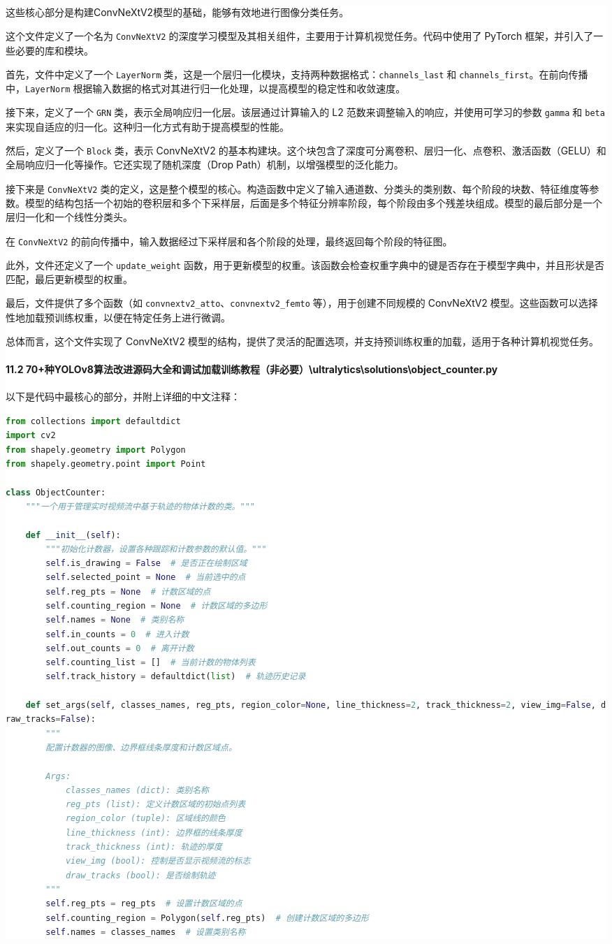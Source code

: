 这些核心部分是构建ConvNeXtV2模型的基础，能够有效地进行图像分类任务。

这个文件定义了一个名为 `ConvNeXtV2` 的深度学习模型及其相关组件，主要用于计算机视觉任务。代码中使用了 PyTorch 框架，并引入了一些必要的库和模块。

首先，文件中定义了一个 `LayerNorm` 类，这是一个层归一化模块，支持两种数据格式：`channels_last` 和 `channels_first`。在前向传播中，`LayerNorm` 根据输入数据的格式对其进行归一化处理，以提高模型的稳定性和收敛速度。

接下来，定义了一个 `GRN` 类，表示全局响应归一化层。该层通过计算输入的 L2 范数来调整输入的响应，并使用可学习的参数 `gamma` 和 `beta` 来实现自适应的归一化。这种归一化方式有助于提高模型的性能。

然后，定义了一个 `Block` 类，表示 ConvNeXtV2 的基本构建块。这个块包含了深度可分离卷积、层归一化、点卷积、激活函数（GELU）和全局响应归一化等操作。它还实现了随机深度（Drop Path）机制，以增强模型的泛化能力。

接下来是 `ConvNeXtV2` 类的定义，这是整个模型的核心。构造函数中定义了输入通道数、分类头的类别数、每个阶段的块数、特征维度等参数。模型的结构包括一个初始的卷积层和多个下采样层，后面是多个特征分辨率阶段，每个阶段由多个残差块组成。模型的最后部分是一个层归一化和一个线性分类头。

在 `ConvNeXtV2` 的前向传播中，输入数据经过下采样层和各个阶段的处理，最终返回每个阶段的特征图。

此外，文件还定义了一个 `update_weight` 函数，用于更新模型的权重。该函数会检查权重字典中的键是否存在于模型字典中，并且形状是否匹配，最后更新模型的权重。

最后，文件提供了多个函数（如 `convnextv2_atto`、`convnextv2_femto` 等），用于创建不同规模的 ConvNeXtV2 模型。这些函数可以选择性地加载预训练权重，以便在特定任务上进行微调。

总体而言，这个文件实现了 ConvNeXtV2 模型的结构，提供了灵活的配置选项，并支持预训练权重的加载，适用于各种计算机视觉任务。

#### 11.2 70+种YOLOv8算法改进源码大全和调试加载训练教程（非必要）\ultralytics\solutions\object_counter.py

以下是代码中最核心的部分，并附上详细的中文注释：

```python
from collections import defaultdict
import cv2
from shapely.geometry import Polygon
from shapely.geometry.point import Point

class ObjectCounter:
    """一个用于管理实时视频流中基于轨迹的物体计数的类。"""

    def __init__(self):
        """初始化计数器，设置各种跟踪和计数参数的默认值。"""
        self.is_drawing = False  # 是否正在绘制区域
        self.selected_point = None  # 当前选中的点
        self.reg_pts = None  # 计数区域的点
        self.counting_region = None  # 计数区域的多边形
        self.names = None  # 类别名称
        self.in_counts = 0  # 进入计数
        self.out_counts = 0  # 离开计数
        self.counting_list = []  # 当前计数的物体列表
        self.track_history = defaultdict(list)  # 轨迹历史记录

    def set_args(self, classes_names, reg_pts, region_color=None, line_thickness=2, track_thickness=2, view_img=False, draw_tracks=False):
        """
        配置计数器的图像、边界框线条厚度和计数区域点。

        Args:
            classes_names (dict): 类别名称
            reg_pts (list): 定义计数区域的初始点列表
            region_color (tuple): 区域线的颜色
            line_thickness (int): 边界框的线条厚度
            track_thickness (int): 轨迹的厚度
            view_img (bool): 控制是否显示视频流的标志
            draw_tracks (bool): 是否绘制轨迹
        """
        self.reg_pts = reg_pts  # 设置计数区域的点
        self.counting_region = Polygon(self.reg_pts)  # 创建计数区域的多边形
        self.names = classes_names  # 设置类别名称

```